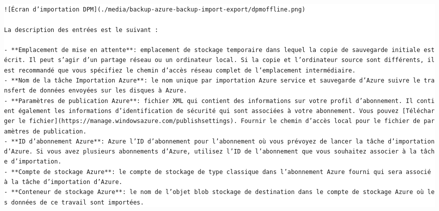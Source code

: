     ![Écran d’importation DPM](./media/backup-azure-backup-import-export/dpmoffline.png)

    La description des entrées est le suivant :

    - **Emplacement de mise en attente**: emplacement de stockage temporaire dans lequel la copie de sauvegarde initiale est écrit. Il peut s’agir d’un partage réseau ou un ordinateur local. Si la copie et l’ordinateur source sont différents, il est recommandé que vous spécifiez le chemin d’accès réseau complet de l’emplacement intermédiaire.
    - **Nom de la tâche Importation Azure**: le nom unique par importation Azure service et sauvegarde d’Azure suivre le transfert de données envoyées sur les disques à Azure.
    - **Paramètres de publication Azure**: fichier XML qui contient des informations sur votre profil d’abonnement. Il contient également les informations d’identification de sécurité qui sont associées à votre abonnement. Vous pouvez [Télécharger le fichier](https://manage.windowsazure.com/publishsettings). Fournir le chemin d’accès local pour le fichier de paramètres de publication.
    - **ID d’abonnement Azure**: Azure l’ID d’abonnement pour l’abonnement où vous prévoyez de lancer la tâche d’importation d’Azure. Si vous avez plusieurs abonnements d’Azure, utilisez l’ID de l’abonnement que vous souhaitez associer à la tâche d’importation.
    - **Compte de stockage Azure**: le compte de stockage de type classique dans l’abonnement Azure fourni qui sera associé à la tâche d’importation d’Azure.
    - **Conteneur de stockage Azure**: le nom de l’objet blob stockage de destination dans le compte de stockage Azure où les données de ce travail sont importées.
